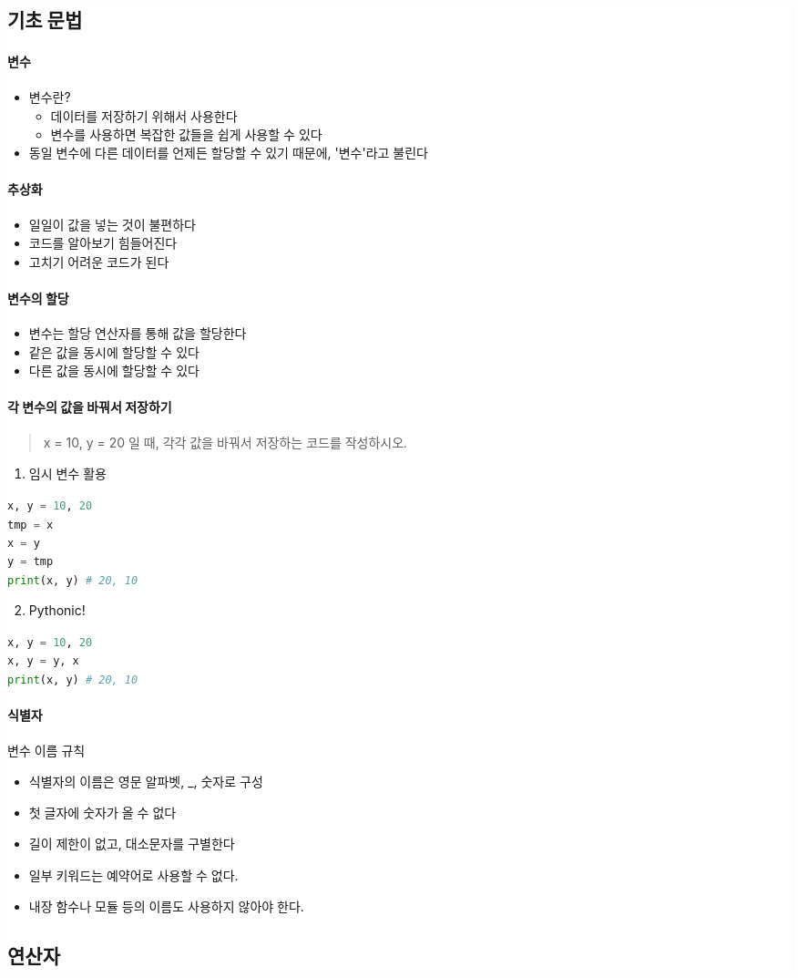 ## 기초 문법

#### 변수

- 변수란?
    - 데이터를 저장하기 위해서 사용한다
    - 변수를 사용하면 복잡한 값들을 쉽게 사용할 수 있다
- 동일 변수에 다른 데이터를 언제든 할당할 수  있기 때문에, '변수'라고 불린다

#### 추상화

- 일일이 값을 넣는 것이 불편하다
- 코드를 알아보기 힘들어진다
- 고치기 어려운 코드가 된다

#### 변수의 할당

- 변수는 할당 연산자를 통해 값을 할당한다
- 같은 값을 동시에 할당할 수 있다
- 다른 값을 동시에 할당할 수 있다

#### 각 변수의 값을 바꿔서 저장하기

> x = 10, y = 20 일 때, 각각 값을 바꿔서 저장하는 코드를 작성하시오.

1. 임시 변수 활용

```python
x, y = 10, 20
tmp = x
x = y
y = tmp
print(x, y) # 20, 10
```

2. Pythonic!

```python
x, y = 10, 20
x, y = y, x
print(x, y) # 20, 10
```

#### 식별자

변수 이름 규칙

- 식별자의 이름은 영문 알파벳, _, 숫자로 구성
- 첫 글자에 숫자가 올 수 없다
- 길이 제한이 없고, 대소문자를 구별한다
- 일부 키워드는 예약어로 사용할 수 없다.

- 내장 함수나 모듈 등의 이름도 사용하지 않아야 한다.



## 연산자
